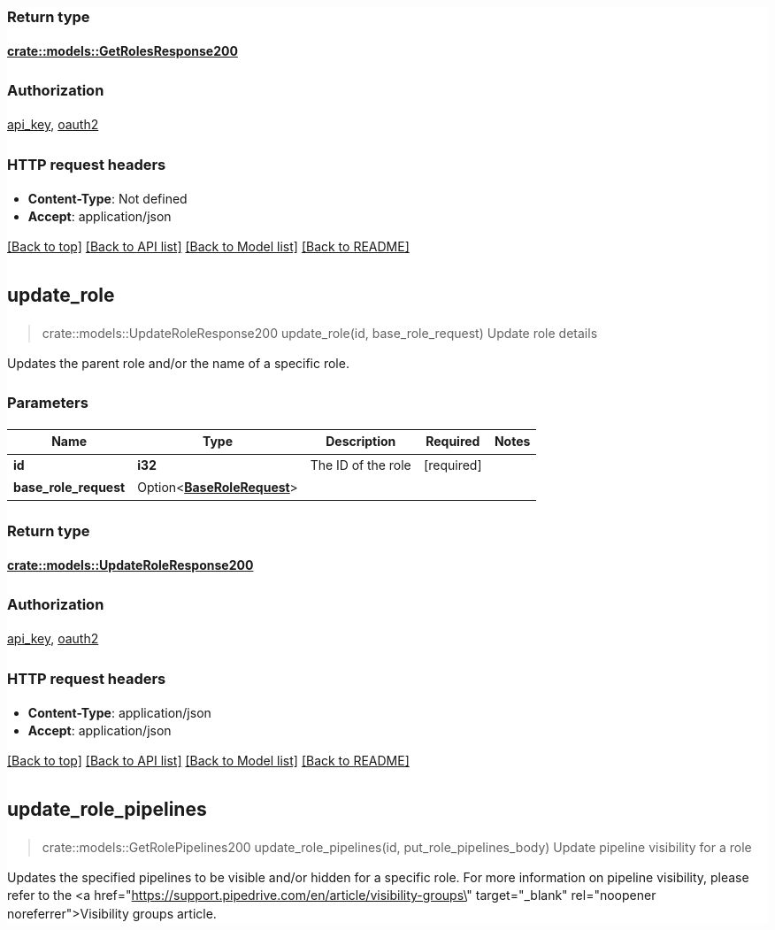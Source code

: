 ### Return type

[**crate::models::GetRolesResponse200**](getRolesResponse200.md)

### Authorization

[api_key](../README.md#api_key), [oauth2](../README.md#oauth2)

### HTTP request headers

- **Content-Type**: Not defined
- **Accept**: application/json

[[Back to top]](#) [[Back to API list]](../README.md#documentation-for-api-endpoints) [[Back to Model list]](../README.md#documentation-for-models) [[Back to README]](../README.md)


## update_role

> crate::models::UpdateRoleResponse200 update_role(id, base_role_request)
Update role details

Updates the parent role and/or the name of a specific role.

### Parameters


Name | Type | Description  | Required | Notes
------------- | ------------- | ------------- | ------------- | -------------
**id** | **i32** | The ID of the role | [required] |
**base_role_request** | Option<[**BaseRoleRequest**](BaseRoleRequest.md)> |  |  |

### Return type

[**crate::models::UpdateRoleResponse200**](updateRoleResponse200.md)

### Authorization

[api_key](../README.md#api_key), [oauth2](../README.md#oauth2)

### HTTP request headers

- **Content-Type**: application/json
- **Accept**: application/json

[[Back to top]](#) [[Back to API list]](../README.md#documentation-for-api-endpoints) [[Back to Model list]](../README.md#documentation-for-models) [[Back to README]](../README.md)


## update_role_pipelines

> crate::models::GetRolePipelines200 update_role_pipelines(id, put_role_pipelines_body)
Update pipeline visibility for a role

Updates the specified pipelines to be visible and/or hidden for a specific role. For more information on pipeline visibility, please refer to the <a href=\"https://support.pipedrive.com/en/article/visibility-groups\" target=\"_blank\" rel=\"noopener noreferrer\">Visibility groups article</a>.
